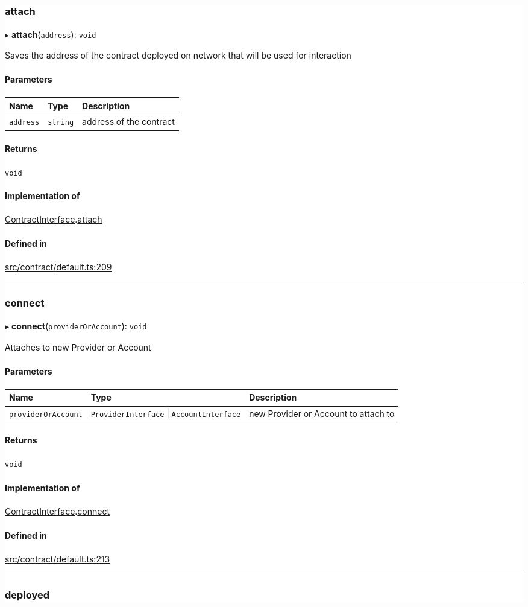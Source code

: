 ### attach

▸ **attach**(`address`): `void`

Saves the address of the contract deployed on network that will be used for interaction

#### Parameters

| Name      | Type     | Description             |
| :-------- | :------- | :---------------------- |
| `address` | `string` | address of the contract |

#### Returns

`void`

#### Implementation of

[ContractInterface](ContractInterface.md).[attach](ContractInterface.md#attach)

#### Defined in

[src/contract/default.ts:209](https://github.com/starknet-io/starknet.js/blob/v6.23.1/src/contract/default.ts#L209)

---

### connect

▸ **connect**(`providerOrAccount`): `void`

Attaches to new Provider or Account

#### Parameters

| Name                | Type                                                                                     | Description                          |
| :------------------ | :--------------------------------------------------------------------------------------- | :----------------------------------- |
| `providerOrAccount` | [`ProviderInterface`](ProviderInterface.md) \| [`AccountInterface`](AccountInterface.md) | new Provider or Account to attach to |

#### Returns

`void`

#### Implementation of

[ContractInterface](ContractInterface.md).[connect](ContractInterface.md#connect)

#### Defined in

[src/contract/default.ts:213](https://github.com/starknet-io/starknet.js/blob/v6.23.1/src/contract/default.ts#L213)

---

### deployed
